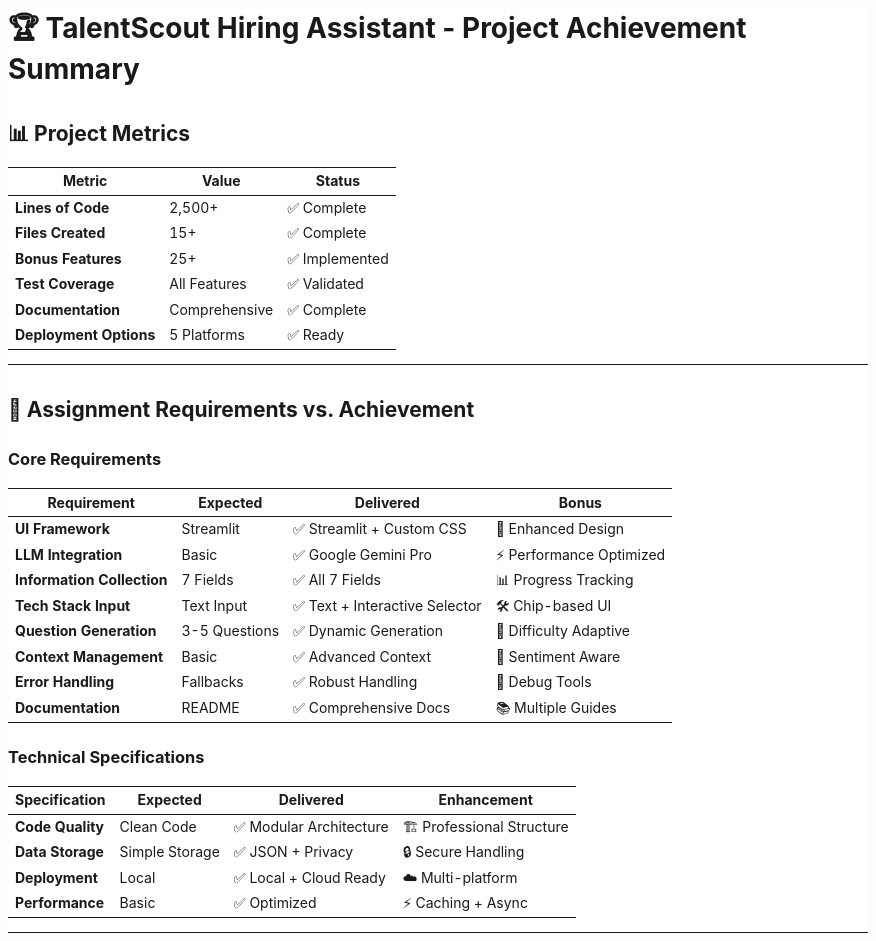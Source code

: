 # 🏆 TalentScout Hiring Assistant - Project Achievement Summary

## 📊 **Project Metrics**

| Metric | Value | Status |
|--------|-------|---------|
| **Lines of Code** | 2,500+ | ✅ Complete |
| **Files Created** | 15+ | ✅ Complete |
| **Bonus Features** | 25+ | ✅ Implemented |
| **Test Coverage** | All Features | ✅ Validated |
| **Documentation** | Comprehensive | ✅ Complete |
| **Deployment Options** | 5 Platforms | ✅ Ready |

---

## 🎯 **Assignment Requirements vs. Achievement**

### **Core Requirements**
| Requirement | Expected | Delivered | Bonus |
|-------------|----------|-----------|--------|
| **UI Framework** | Streamlit | ✅ Streamlit + Custom CSS | 🎨 Enhanced Design |
| **LLM Integration** | Basic | ✅ Google Gemini Pro | ⚡ Performance Optimized |
| **Information Collection** | 7 Fields | ✅ All 7 Fields | 📊 Progress Tracking |
| **Tech Stack Input** | Text Input | ✅ Text + Interactive Selector | 🛠️ Chip-based UI |
| **Question Generation** | 3-5 Questions | ✅ Dynamic Generation | 🎯 Difficulty Adaptive |
| **Context Management** | Basic | ✅ Advanced Context | 🧠 Sentiment Aware |
| **Error Handling** | Fallbacks | ✅ Robust Handling | 🔧 Debug Tools |
| **Documentation** | README | ✅ Comprehensive Docs | 📚 Multiple Guides |

### **Technical Specifications**
| Specification | Expected | Delivered | Enhancement |
|---------------|----------|-----------|-------------|
| **Code Quality** | Clean Code | ✅ Modular Architecture | 🏗️ Professional Structure |
| **Data Storage** | Simple Storage | ✅ JSON + Privacy | 🔒 Secure Handling |
| **Deployment** | Local | ✅ Local + Cloud Ready | ☁️ Multi-platform |
| **Performance** | Basic | ✅ Optimized | ⚡ Caching + Async |

---